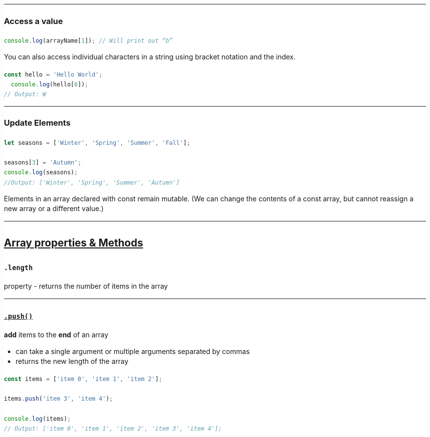 ------

### Access a value

```js
console.log(arrayName[1]); // Will print out “b”
```

You can also access individual characters in a string using bracket notation and the index.

```js
const hello = 'Hello World';
  console.log(hello[6]);
// Output: W
```

------

### Update Elements

```js
let seasons = ['Winter', 'Spring', 'Summer', 'Fall'];
 
seasons[3] = 'Autumn';
console.log(seasons); 
//Output: ['Winter', 'Spring', 'Summer', 'Autumn']
```

Elements in an array declared with const remain mutable. (We can change the contents of a const array, but cannot reassign a new array or a different value.)  

------

## [Array properties & Methods](https://developer.mozilla.org/en-US/docs/Web/JavaScript/Reference/Global_Objects/Array)

### `.length`	

property - returns the number of items in the array

------

### [`.push()`](https://developer.mozilla.org/en-US/docs/Web/JavaScript/Reference/Global_Objects/Array/push)	

**add** items to the **end** of an array

- can take a single argument or multiple arguments separated by commas
- returns the new length of the array

```js
const items = ['item 0', 'item 1', 'item 2'];

items.push('item 3', 'item 4');
                     
console.log(items); 
// Output: ['item 0', 'item 1', 'item 2', 'item 3', 'item 4'];
```
